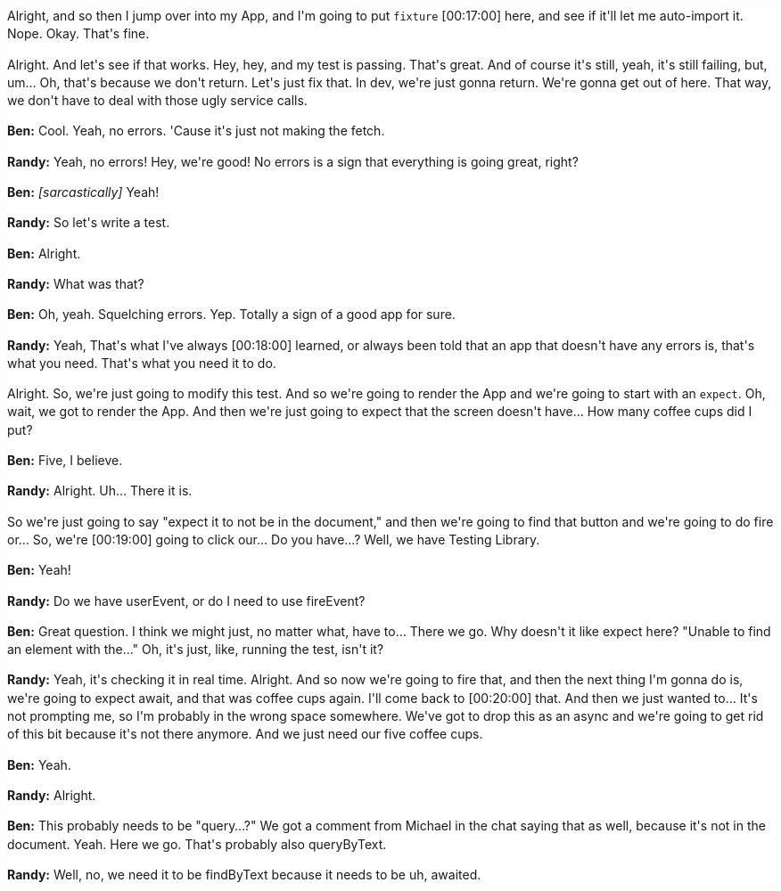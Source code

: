 Alright, and so then I jump over into my App, and I'm going to put `fixture` [00:17:00] here, and see if it'll let me auto-import it. Nope. Okay. That's fine.

Alright. And let's see if that works. Hey, hey, and my test is passing. That's great. And of course it's still, yeah, it's still failing, but, um… Oh, that's because we don't return. Let's just fix that. In dev, we're just gonna return. We're gonna get out of here. That way, we don't have to deal with those ugly service calls. 

**Ben:** Cool. Yeah, no errors. 'Cause it's just not making the fetch. 

**Randy:** Yeah, no errors! Hey, we're good! No errors is a sign that everything is going great, right? 

**Ben:** _[sarcastically]_ Yeah! 

**Randy:** So let's write a test. 

**Ben:** Alright. 


**Randy:** What was that? 

**Ben:** Oh, yeah. Squelching errors. Yep. Totally a sign of a good app for sure. 

**Randy:** Yeah, That's what I've always [00:18:00] learned, or always been told  that an app that doesn't have any errors is, that's what you need. That's what you need it to do. 

Alright. So, we're just going to modify this test. And so we're going to render the App and we're going to start with an `expect`. Oh, wait, we got to render the App. And then we're just going to expect that the screen doesn't have… How many coffee cups did I put? 

**Ben:** Five, I believe.

**Randy:** Alright. Uh… There it is. 

So we're just going to say "expect it to not be in the document," and then we're going to find that button and we're going to do fire or… So, we're [00:19:00] going to click our… Do you have…? Well, we have Testing Library. 

**Ben:** Yeah! 

**Randy:** Do we have userEvent, or do I need to use fireEvent? 

**Ben:** Great question. I think we might just, no matter what, have to… There we go. Why doesn't it like expect here? "Unable to find an element with the…" Oh, it's just, like, running the test, isn't it? 

**Randy:** Yeah, it's checking it in real time. Alright. And so now we're going to fire that, and then the next thing I'm gonna do is, we're going to expect await, and that was coffee cups again. I'll come back to [00:20:00] that. And then we just wanted to… It's not prompting me, so I'm probably in the wrong space somewhere. We've got to drop this as an async and we're going to get rid of this bit because it's not there anymore. And we just need our five coffee cups. 

**Ben:** Yeah. 

**Randy:** Alright. 

**Ben:** This probably needs to be "query…?" We got a comment from Michael in the chat saying that as well, because it's not in the document. Yeah. Here we go. That's probably also queryByText. 

**Randy:** Well, no, we need it to be findByText because it needs to be uh, awaited. 

